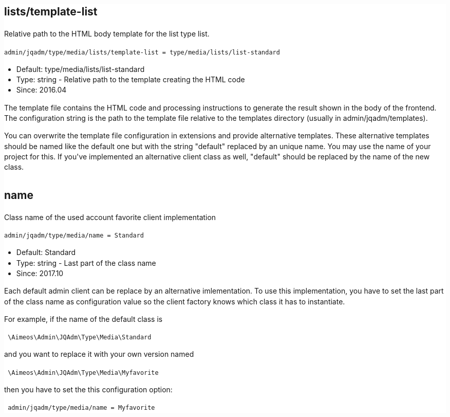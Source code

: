 
## lists/template-list

Relative path to the HTML body template for the list type list.

```
admin/jqadm/type/media/lists/template-list = type/media/lists/list-standard
```

* Default: type/media/lists/list-standard
* Type: string - Relative path to the template creating the HTML code
* Since: 2016.04

The template file contains the HTML code and processing instructions
to generate the result shown in the body of the frontend. The
configuration string is the path to the template file relative
to the templates directory (usually in admin/jqadm/templates).

You can overwrite the template file configuration in extensions and
provide alternative templates. These alternative templates should be
named like the default one but with the string "default" replaced by
an unique name. You may use the name of your project for this. If
you've implemented an alternative client class as well, "default"
should be replaced by the name of the new class.


## name

Class name of the used account favorite client implementation

```
admin/jqadm/type/media/name = Standard
```

* Default: Standard
* Type: string - Last part of the class name
* Since: 2017.10

Each default admin client can be replace by an alternative imlementation.
To use this implementation, you have to set the last part of the class
name as configuration value so the client factory knows which class it
has to instantiate.

For example, if the name of the default class is

```
 \Aimeos\Admin\JQAdm\Type\Media\Standard
```

and you want to replace it with your own version named

```
 \Aimeos\Admin\JQAdm\Type\Media\Myfavorite
```

then you have to set the this configuration option:

```
 admin/jqadm/type/media/name = Myfavorite
```
